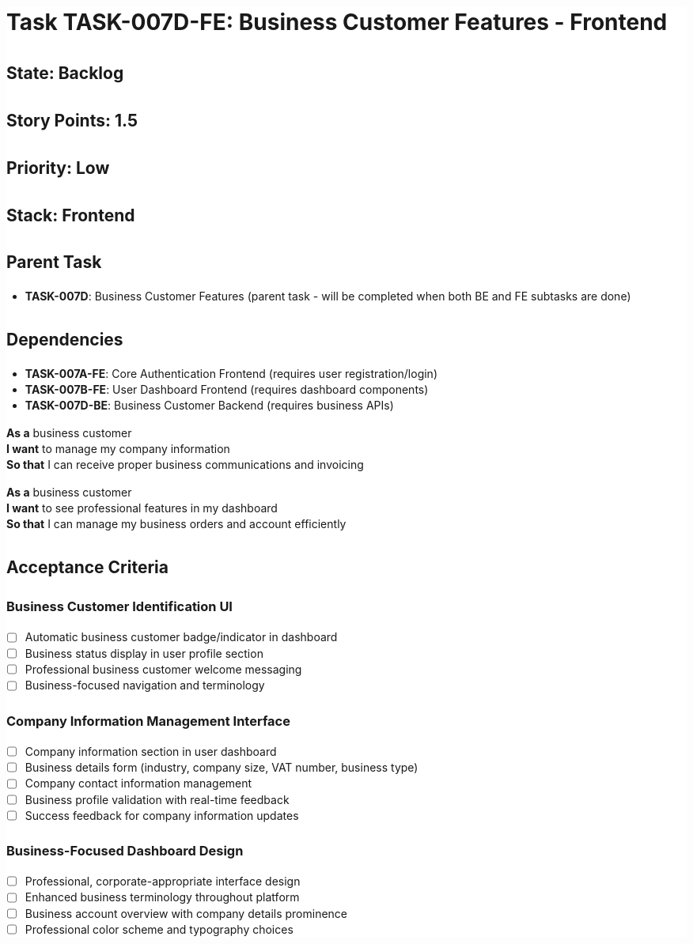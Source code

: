 # Task TASK-007D-FE: Business Customer Features - Frontend

## State: Backlog
## Story Points: 1.5
## Priority: Low
## Stack: Frontend

## Parent Task
- **TASK-007D**: Business Customer Features (parent task - will be completed when both BE and FE subtasks are done)

## Dependencies
- **TASK-007A-FE**: Core Authentication Frontend (requires user registration/login)
- **TASK-007B-FE**: User Dashboard Frontend (requires dashboard components)
- **TASK-007D-BE**: Business Customer Backend (requires business APIs)

**As a** business customer  
**I want** to manage my company information  
**So that** I can receive proper business communications and invoicing

**As a** business customer  
**I want** to see professional features in my dashboard  
**So that** I can manage my business orders and account efficiently

## Acceptance Criteria  

### **Business Customer Identification UI**
- [ ] Automatic business customer badge/indicator in dashboard
- [ ] Business status display in user profile section
- [ ] Professional business customer welcome messaging
- [ ] Business-focused navigation and terminology

### **Company Information Management Interface**
- [ ] Company information section in user dashboard
- [ ] Business details form (industry, company size, VAT number, business type)
- [ ] Company contact information management
- [ ] Business profile validation with real-time feedback
- [ ] Success feedback for company information updates

### **Business-Focused Dashboard Design**
- [ ] Professional, corporate-appropriate interface design
- [ ] Enhanced business terminology throughout platform
- [ ] Business account overview with company details prominence
- [ ] Professional color scheme and typography choices
